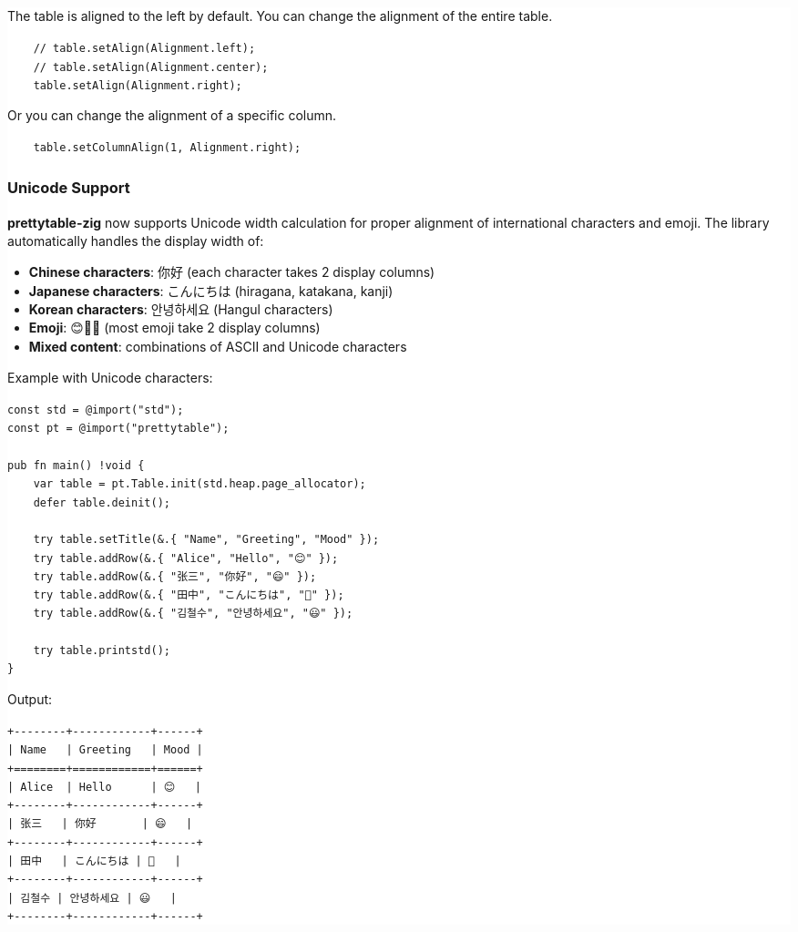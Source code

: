The table is aligned to the left by default. You can change the alignment of the entire table.

```zig
    // table.setAlign(Alignment.left);
    // table.setAlign(Alignment.center);
    table.setAlign(Alignment.right);
```

Or you can change the alignment of a specific column.

```zig
    table.setColumnAlign(1, Alignment.right);

```

### Unicode Support

**prettytable-zig** now supports Unicode width calculation for proper alignment of international characters and emoji. The library automatically handles the display width of:

- **Chinese characters**: 你好 (each character takes 2 display columns)
- **Japanese characters**: こんにちは (hiragana, katakana, kanji)
- **Korean characters**: 안녕하세요 (Hangul characters)
- **Emoji**: 😊🍎🔥 (most emoji take 2 display columns)
- **Mixed content**: combinations of ASCII and Unicode characters

Example with Unicode characters:

```zig
const std = @import("std");
const pt = @import("prettytable");

pub fn main() !void {
    var table = pt.Table.init(std.heap.page_allocator);
    defer table.deinit();

    try table.setTitle(&.{ "Name", "Greeting", "Mood" });
    try table.addRow(&.{ "Alice", "Hello", "😊" });
    try table.addRow(&.{ "张三", "你好", "😄" });
    try table.addRow(&.{ "田中", "こんにちは", "🙂" });
    try table.addRow(&.{ "김철수", "안녕하세요", "😃" });

    try table.printstd();
}
```

Output:
```
+--------+------------+------+
| Name   | Greeting   | Mood |
+========+============+======+
| Alice  | Hello      | 😊   |
+--------+------------+------+
| 张三   | 你好       | 😄   |
+--------+------------+------+
| 田中   | こんにちは | 🙂   |
+--------+------------+------+
| 김철수 | 안녕하세요 | 😃   |
+--------+------------+------+
```
